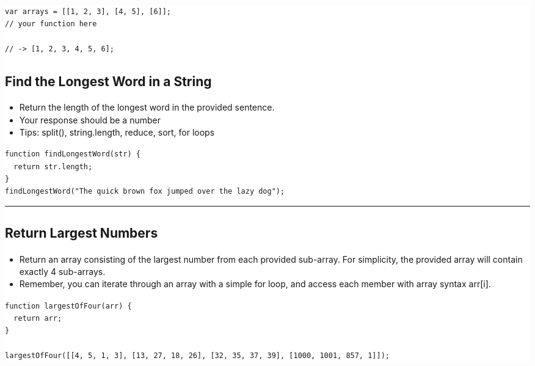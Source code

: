 ```
var arrays = [[1, 2, 3], [4, 5], [6]];
// your function here

// -> [1, 2, 3, 4, 5, 6];
```

## Find the Longest Word in a String

- Return the length of the longest word in the provided sentence.
- Your response should be a number
- Tips: split(), string.length, reduce, sort, for loops

```
function findLongestWord(str) {
  return str.length;
}
findLongestWord("The quick brown fox jumped over the lazy dog");
```

---

## Return Largest Numbers

- Return an array consisting of the largest number from each provided sub-array. For simplicity, the provided array will contain exactly 4 sub-arrays.
- Remember, you can iterate through an array with a simple for loop, and access each member with array syntax arr[i].

```
function largestOfFour(arr) {
  return arr;
}

largestOfFour([[4, 5, 1, 3], [13, 27, 18, 26], [32, 35, 37, 39], [1000, 1001, 857, 1]]);
```
